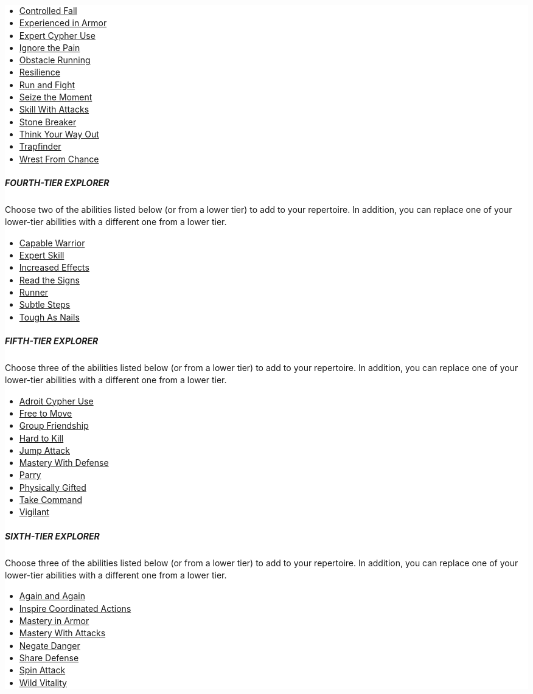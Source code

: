 -   [Controlled Fall](https://callmepartario.github.io/og-csrd/#ability-controlled-fall)
-   [Experienced in Armor](https://callmepartario.github.io/og-csrd/#ability-experienced-in-armor)
-   [Expert Cypher Use](https://callmepartario.github.io/og-csrd/#ability-expert-cypher-use)
-   [Ignore the Pain](https://callmepartario.github.io/og-csrd/#ability-ignore-the-pain)
-   [Obstacle Running](https://callmepartario.github.io/og-csrd/#ability-obstacle-running)
-   [Resilience](https://callmepartario.github.io/og-csrd/#ability-resilience)
-   [Run and Fight](https://callmepartario.github.io/og-csrd/#ability-run-and-fight)
-   [Seize the Moment](https://callmepartario.github.io/og-csrd/#ability-seize-the-moment)
-   [Skill With Attacks](https://callmepartario.github.io/og-csrd/#ability-skill-with-attacks)
-   [Stone Breaker](https://callmepartario.github.io/og-csrd/#ability-stone-breaker)
-   [Think Your Way Out](https://callmepartario.github.io/og-csrd/#ability-think-your-way-out)
-   [Trapfinder](https://callmepartario.github.io/og-csrd/#ability-trapfinder)
-   [Wrest From Chance](https://callmepartario.github.io/og-csrd/#ability-wrest-from-chance)

##### FOURTH-TIER EXPLORER[](https://callmepartario.github.io/og-csrd/#fourth-tier-explorer "Permalink")

Choose two of the abilities listed below (or from a lower tier) to add to your repertoire. In addition, you can replace one of your lower-tier abilities with a different one from a lower tier.

-   [Capable Warrior](https://callmepartario.github.io/og-csrd/#ability-capable-warrior)
-   [Expert Skill](https://callmepartario.github.io/og-csrd/#ability-expert-skill)
-   [Increased Effects](https://callmepartario.github.io/og-csrd/#ability-increased-effects)
-   [Read the Signs](https://callmepartario.github.io/og-csrd/#ability-read-the-signs)
-   [Runner](https://callmepartario.github.io/og-csrd/#ability-runner)
-   [Subtle Steps](https://callmepartario.github.io/og-csrd/#ability-subtle-steps)
-   [Tough As Nails](https://callmepartario.github.io/og-csrd/#ability-tough-as-nails)

##### FIFTH-TIER EXPLORER[](https://callmepartario.github.io/og-csrd/#fifth-tier-explorer "Permalink")

Choose three of the abilities listed below (or from a lower tier) to add to your repertoire. In addition, you can replace one of your lower-tier abilities with a different one from a lower tier.

-   [Adroit Cypher Use](https://callmepartario.github.io/og-csrd/#ability-adroit-cypher-use)
-   [Free to Move](https://callmepartario.github.io/og-csrd/#ability-free-to-move)
-   [Group Friendship](https://callmepartario.github.io/og-csrd/#ability-group-friendship)
-   [Hard to Kill](https://callmepartario.github.io/og-csrd/#ability-hard-to-kill)
-   [Jump Attack](https://callmepartario.github.io/og-csrd/#ability-jump-attack)
-   [Mastery With Defense](https://callmepartario.github.io/og-csrd/#ability-mastery-with-defense)
-   [Parry](https://callmepartario.github.io/og-csrd/#ability-parry)
-   [Physically Gifted](https://callmepartario.github.io/og-csrd/#ability-physically-gifted)
-   [Take Command](https://callmepartario.github.io/og-csrd/#ability-take-command)
-   [Vigilant](https://callmepartario.github.io/og-csrd/#ability-vigilant)

##### SIXTH-TIER EXPLORER[](https://callmepartario.github.io/og-csrd/#sixth-tier-explorer "Permalink")

Choose three of the abilities listed below (or from a lower tier) to add to your repertoire. In addition, you can replace one of your lower-tier abilities with a different one from a lower tier.

-   [Again and Again](https://callmepartario.github.io/og-csrd/#ability-again-and-again)
-   [Inspire Coordinated Actions](https://callmepartario.github.io/og-csrd/#ability-inspire-coordinated-actions)
-   [Mastery in Armor](https://callmepartario.github.io/og-csrd/#ability-mastery-in-armor)
-   [Mastery With Attacks](https://callmepartario.github.io/og-csrd/#ability-mastery-with-attacks)
-   [Negate Danger](https://callmepartario.github.io/og-csrd/#ability-negate-danger)
-   [Share Defense](https://callmepartario.github.io/og-csrd/#ability-share-defense)
-   [Spin Attack](https://callmepartario.github.io/og-csrd/#ability-spin-attack)
-   [Wild Vitality](https://callmepartario.github.io/og-csrd/#ability-wild-vitality)
